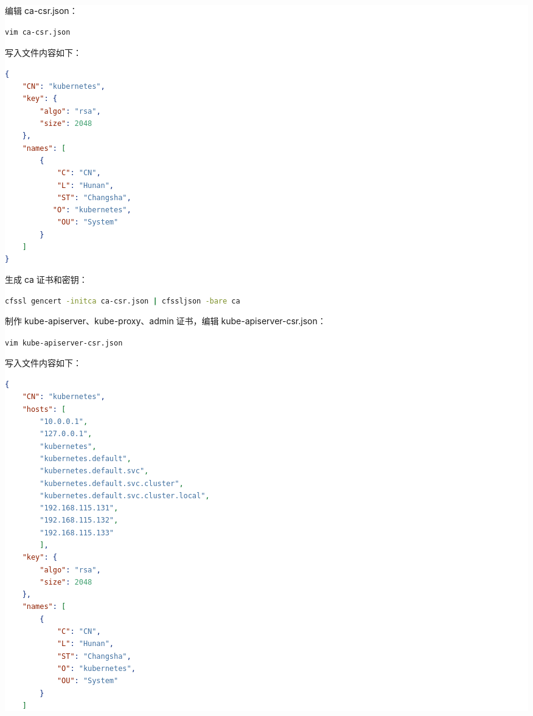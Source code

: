 编辑 ca-csr.json：

```bash
vim ca-csr.json
```

写入文件内容如下：

```json
{
    "CN": "kubernetes",
    "key": {
        "algo": "rsa",
        "size": 2048
    },
    "names": [
        {
            "C": "CN",
            "L": "Hunan",
            "ST": "Changsha",            
           "O": "kubernetes",
            "OU": "System"
        }
    ]
}
```

生成 ca 证书和密钥：

```bash
cfssl gencert -initca ca-csr.json | cfssljson -bare ca
```

制作 kube-apiserver、kube-proxy、admin 证书，编辑 kube-apiserver-csr.json：

```shell
vim kube-apiserver-csr.json
```

写入文件内容如下：

```json
{
    "CN": "kubernetes",
    "hosts": [
        "10.0.0.1",
        "127.0.0.1",
        "kubernetes",
        "kubernetes.default",
        "kubernetes.default.svc",
        "kubernetes.default.svc.cluster",
        "kubernetes.default.svc.cluster.local",
        "192.168.115.131",
        "192.168.115.132",
        "192.168.115.133"
        ],
    "key": {
        "algo": "rsa",
        "size": 2048
    },
    "names": [
        {
            "C": "CN",
            "L": "Hunan",
            "ST": "Changsha",
            "O": "kubernetes",
            "OU": "System"
        }
    ]
```